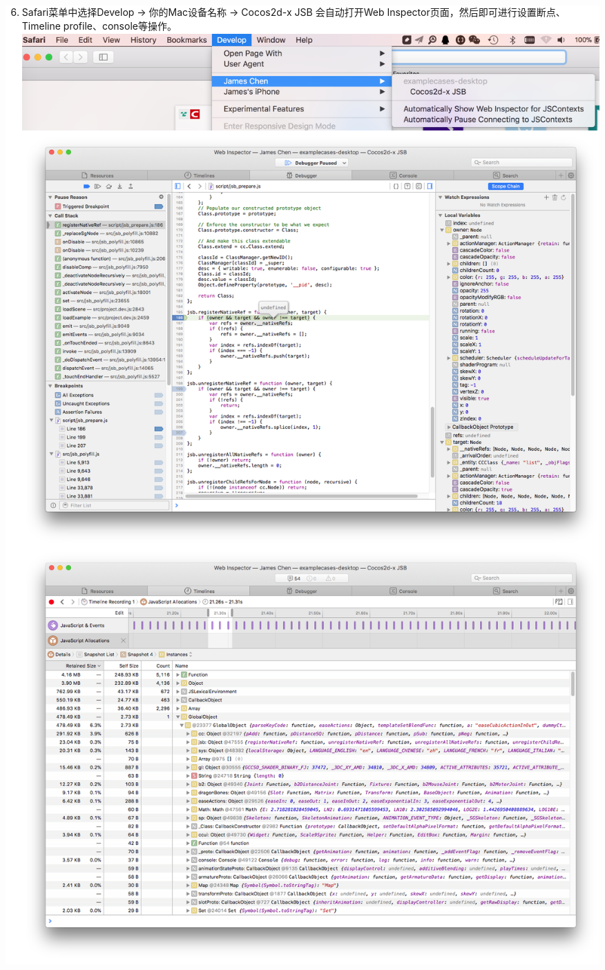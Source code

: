 6. Safari菜单中选择Develop -> 你的Mac设备名称 -> Cocos2d-x JSB 会自动打开Web Inspector页面，然后即可进行设置断点、Timeline profile、console等操作。![](jsc-mac-debug.png) ![](jsc-breakpoint.png) ![](jsc-timeline.png)